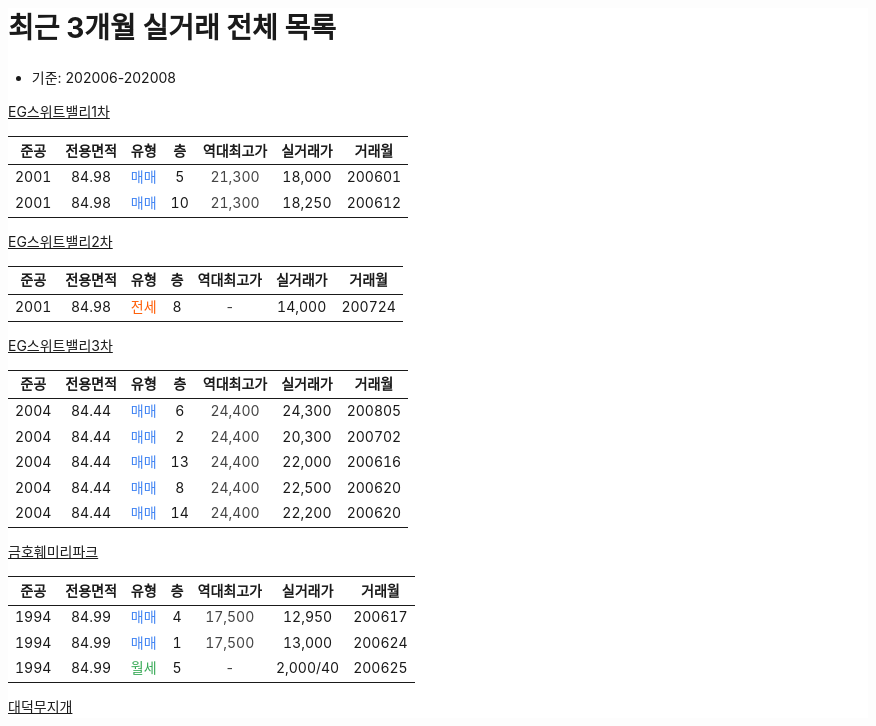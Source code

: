 # 최근 3개월 실거래 전체 목록
* 기준: 202006-202008


[EG스위트밸리1차](https://search.naver.com/search.naver?query=%EA%B4%91%EC%A3%BC%EA%B4%91%EC%97%AD%EC%8B%9C+%EA%B4%91%EC%82%B0%EA%B5%AC+%EC%86%8C%EC%B4%8C%EB%8F%99+EG%EC%8A%A4%EC%9C%84%ED%8A%B8%EB%B0%B8%EB%A6%AC1%EC%B0%A8)

|준공|전용면적|유형|층|역대최고가|실거래가|거래월|
|:---:|:---:|:---:|:---:|:---:|:---:|:---:|
|2001|84.98|<span style="color:#4285f3">매매</span>|5|<span style="color:#444444">21,300</span>|18,000|200601|
|2001|84.98|<span style="color:#4285f3">매매</span>|10|<span style="color:#444444">21,300</span>|18,250|200612|

[EG스위트밸리2차](https://search.naver.com/search.naver?query=%EA%B4%91%EC%A3%BC%EA%B4%91%EC%97%AD%EC%8B%9C+%EA%B4%91%EC%82%B0%EA%B5%AC+%EC%86%8C%EC%B4%8C%EB%8F%99+EG%EC%8A%A4%EC%9C%84%ED%8A%B8%EB%B0%B8%EB%A6%AC2%EC%B0%A8)

|준공|전용면적|유형|층|역대최고가|실거래가|거래월|
|:---:|:---:|:---:|:---:|:---:|:---:|:---:|
|2001|84.98|<span style="color:#ff5a00">전세</span>|8|<span style="color:#444444">-</span>|14,000|200724|

[EG스위트밸리3차](https://search.naver.com/search.naver?query=%EA%B4%91%EC%A3%BC%EA%B4%91%EC%97%AD%EC%8B%9C+%EA%B4%91%EC%82%B0%EA%B5%AC+%EC%86%8C%EC%B4%8C%EB%8F%99+EG%EC%8A%A4%EC%9C%84%ED%8A%B8%EB%B0%B8%EB%A6%AC3%EC%B0%A8)

|준공|전용면적|유형|층|역대최고가|실거래가|거래월|
|:---:|:---:|:---:|:---:|:---:|:---:|:---:|
|2004|84.44|<span style="color:#4285f3">매매</span>|6|<span style="color:#444444">24,400</span>|24,300|200805|
|2004|84.44|<span style="color:#4285f3">매매</span>|2|<span style="color:#444444">24,400</span>|20,300|200702|
|2004|84.44|<span style="color:#4285f3">매매</span>|13|<span style="color:#444444">24,400</span>|22,000|200616|
|2004|84.44|<span style="color:#4285f3">매매</span>|8|<span style="color:#444444">24,400</span>|22,500|200620|
|2004|84.44|<span style="color:#4285f3">매매</span>|14|<span style="color:#444444">24,400</span>|22,200|200620|

[금호훼미리파크](https://search.naver.com/search.naver?query=%EA%B4%91%EC%A3%BC%EA%B4%91%EC%97%AD%EC%8B%9C+%EA%B4%91%EC%82%B0%EA%B5%AC+%EC%86%8C%EC%B4%8C%EB%8F%99+%EA%B8%88%ED%98%B8%ED%9B%BC%EB%AF%B8%EB%A6%AC%ED%8C%8C%ED%81%AC)

|준공|전용면적|유형|층|역대최고가|실거래가|거래월|
|:---:|:---:|:---:|:---:|:---:|:---:|:---:|
|1994|84.99|<span style="color:#4285f3">매매</span>|4|<span style="color:#444444">17,500</span>|12,950|200617|
|1994|84.99|<span style="color:#4285f3">매매</span>|1|<span style="color:#444444">17,500</span>|13,000|200624|
|1994|84.99|<span style="color:#34a853">월세</span>|5|<span style="color:#444444">-</span>|2,000/40|200625|

[대덕무지개](https://search.naver.com/search.naver?query=%EA%B4%91%EC%A3%BC%EA%B4%91%EC%97%AD%EC%8B%9C+%EA%B4%91%EC%82%B0%EA%B5%AC+%EC%86%8C%EC%B4%8C%EB%8F%99+%EB%8C%80%EB%8D%95%EB%AC%B4%EC%A7%80%EA%B0%9C)
